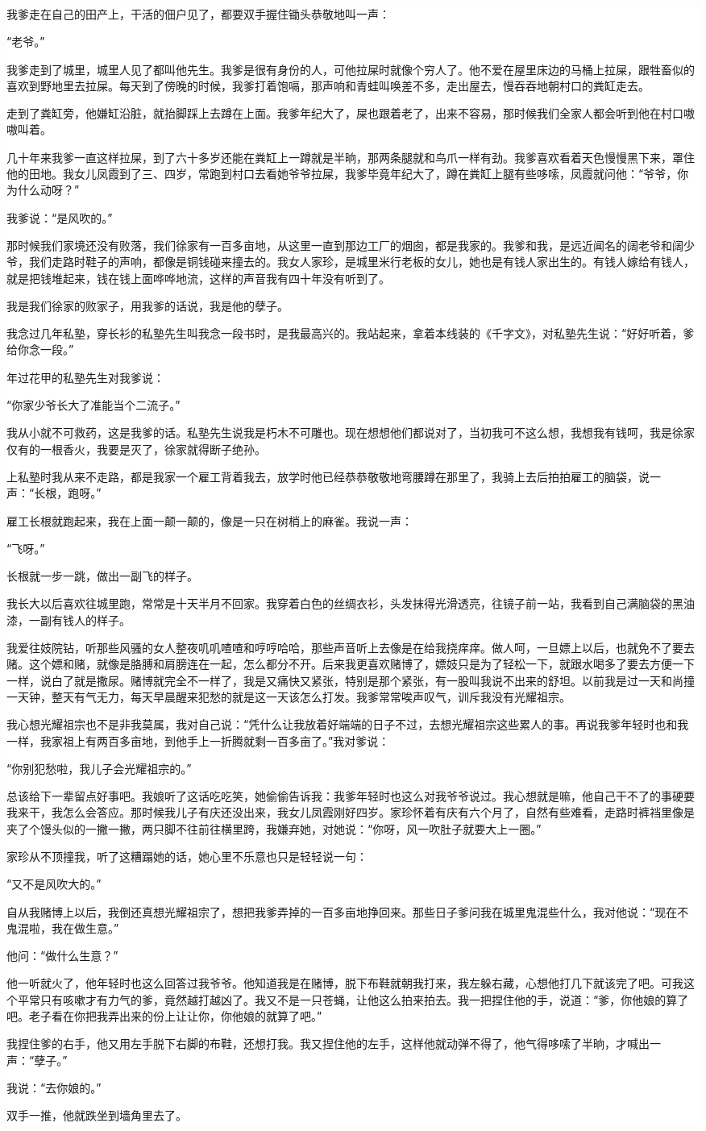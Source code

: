 我爹走在自己的田产上，干活的佃户见了，都要双手握住锄头恭敬地叫一声：

“老爷。”

我爹走到了城里，城里人见了都叫他先生。我爹是很有身份的人，可他拉屎时就像个穷人了。他不爱在屋里床边的马桶上拉屎，跟牲畜似的喜欢到野地里去拉屎。每天到了傍晚的时候，我爹打着饱嗝，那声响和青蛙叫唤差不多，走出屋去，慢吞吞地朝村口的粪缸走去。

走到了粪缸旁，他嫌缸沿脏，就抬脚踩上去蹲在上面。我爹年纪大了，屎也跟着老了，出来不容易，那时候我们全家人都会听到他在村口嗷嗷叫着。

几十年来我爹一直这样拉屎，到了六十多岁还能在粪缸上一蹲就是半晌，那两条腿就和鸟爪一样有劲。我爹喜欢看着天色慢慢黑下来，罩住他的田地。我女儿凤霞到了三、四岁，常跑到村口去看她爷爷拉屎，我爹毕竟年纪大了，蹲在粪缸上腿有些哆嗦，凤霞就问他：“爷爷，你为什么动呀？”

我爹说：“是风吹的。”

那时候我们家境还没有败落，我们徐家有一百多亩地，从这里一直到那边工厂的烟囱，都是我家的。我爹和我，是远近闻名的阔老爷和阔少爷，我们走路时鞋子的声响，都像是铜钱碰来撞去的。我女人家珍，是城里米行老板的女儿，她也是有钱人家出生的。有钱人嫁给有钱人，就是把钱堆起来，钱在钱上面哗哗地流，这样的声音我有四十年没有听到了。

我是我们徐家的败家子，用我爹的话说，我是他的孽子。

我念过几年私塾，穿长衫的私塾先生叫我念一段书时，是我最高兴的。我站起来，拿着本线装的《千字文》，对私塾先生说：“好好听着，爹给你念一段。”

年过花甲的私塾先生对我爹说：

“你家少爷长大了准能当个二流子。”

我从小就不可救药，这是我爹的话。私塾先生说我是朽木不可雕也。现在想想他们都说对了，当初我可不这么想，我想我有钱呵，我是徐家仅有的一根香火，我要是灭了，徐家就得断子绝孙。

上私塾时我从来不走路，都是我家一个雇工背着我去，放学时他已经恭恭敬敬地弯腰蹲在那里了，我骑上去后拍拍雇工的脑袋，说一声：“长根，跑呀。”

雇工长根就跑起来，我在上面一颠一颠的，像是一只在树梢上的麻雀。我说一声：

“飞呀。”

长根就一步一跳，做出一副飞的样子。

我长大以后喜欢往城里跑，常常是十天半月不回家。我穿着白色的丝绸衣衫，头发抹得光滑透亮，往镜子前一站，我看到自己满脑袋的黑油漆，一副有钱人的样子。

我爱往妓院钻，听那些风骚的女人整夜叽叽喳喳和哼哼哈哈，那些声音听上去像是在给我挠痒痒。做人呵，一旦嫖上以后，也就免不了要去赌。这个嫖和赌，就像是胳膊和肩膀连在一起，怎么都分不开。后来我更喜欢赌博了，嫖妓只是为了轻松一下，就跟水喝多了要去方便一下一样，说白了就是撒尿。赌博就完全不一样了，我是又痛快又紧张，特别是那个紧张，有一股叫我说不出来的舒坦。以前我是过一天和尚撞一天钟，整天有气无力，每天早晨醒来犯愁的就是这一天该怎么打发。我爹常常唉声叹气，训斥我没有光耀祖宗。

我心想光耀祖宗也不是非我莫属，我对自己说：“凭什么让我放着好端端的日子不过，去想光耀祖宗这些累人的事。再说我爹年轻时也和我一样，我家祖上有两百多亩地，到他手上一折腾就剩一百多亩了。”我对爹说：

“你别犯愁啦，我儿子会光耀祖宗的。”

总该给下一辈留点好事吧。我娘听了这话吃吃笑，她偷偷告诉我：我爹年轻时也这么对我爷爷说过。我心想就是嘛，他自己干不了的事硬要我来干，我怎么会答应。那时候我儿子有庆还没出来，我女儿凤霞刚好四岁。家珍怀着有庆有六个月了，自然有些难看，走路时裤裆里像是夹了个馒头似的一撇一撇，两只脚不往前往横里跨，我嫌弃她，对她说：“你呀，风一吹肚子就要大上一圈。”

家珍从不顶撞我，听了这糟蹋她的话，她心里不乐意也只是轻轻说一句：

“又不是风吹大的。”

自从我赌博上以后，我倒还真想光耀祖宗了，想把我爹弄掉的一百多亩地挣回来。那些日子爹问我在城里鬼混些什么，我对他说：“现在不鬼混啦，我在做生意。”

他问：“做什么生意？”

他一听就火了，他年轻时也这么回答过我爷爷。他知道我是在赌博，脱下布鞋就朝我打来，我左躲右藏，心想他打几下就该完了吧。可我这个平常只有咳嗽才有力气的爹，竟然越打越凶了。我又不是一只苍蝇，让他这么拍来拍去。我一把捏住他的手，说道：“爹，你他娘的算了吧。老子看在你把我弄出来的份上让让你，你他娘的就算了吧。”

我捏住爹的右手，他又用左手脱下右脚的布鞋，还想打我。我又捏住他的左手，这样他就动弹不得了，他气得哆嗦了半晌，才喊出一声：“孽子。”

我说：“去你娘的。”

双手一推，他就跌坐到墙角里去了。
